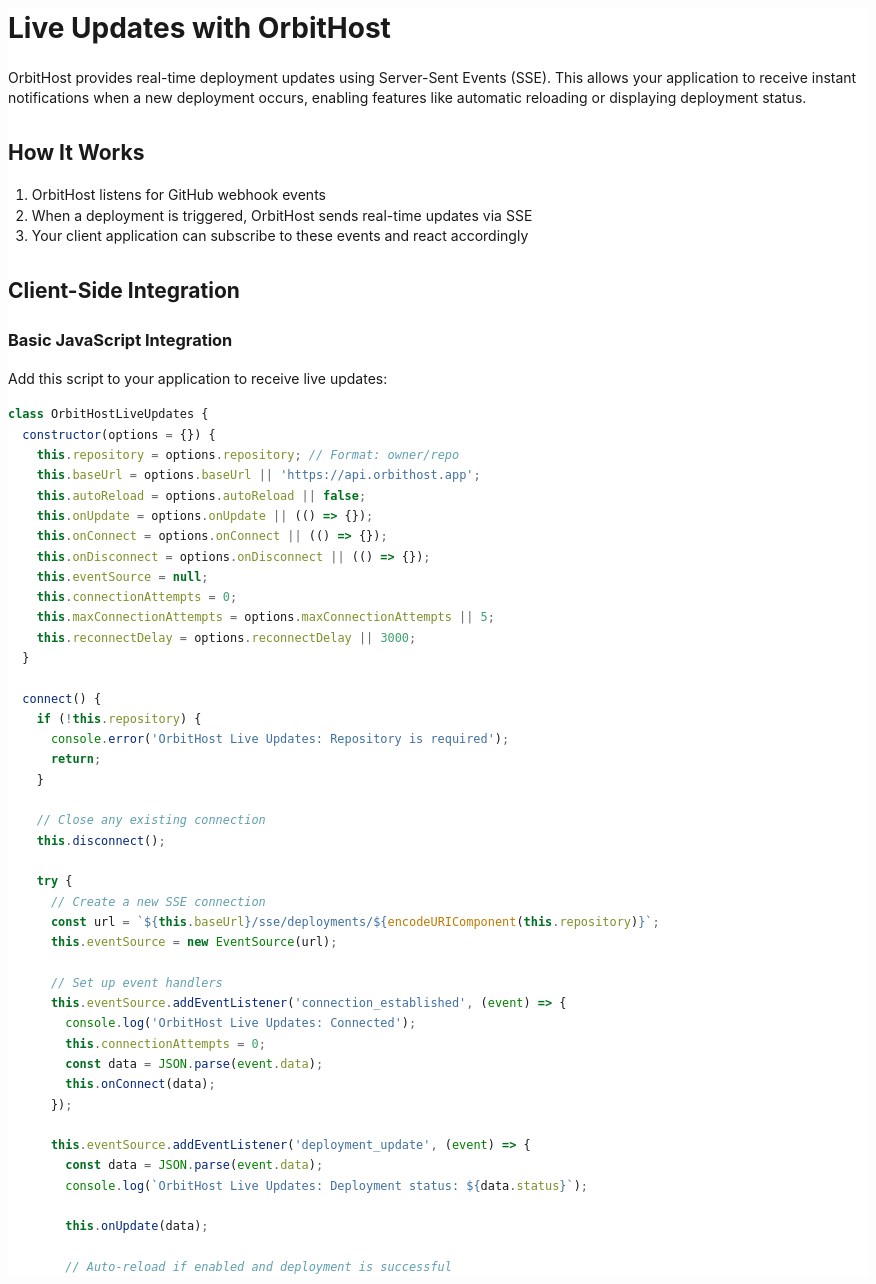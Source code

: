 # Live Updates with OrbitHost

OrbitHost provides real-time deployment updates using Server-Sent Events (SSE). This allows your application to receive instant notifications when a new deployment occurs, enabling features like automatic reloading or displaying deployment status.

## How It Works

1. OrbitHost listens for GitHub webhook events
2. When a deployment is triggered, OrbitHost sends real-time updates via SSE
3. Your client application can subscribe to these events and react accordingly

## Client-Side Integration

### Basic JavaScript Integration

Add this script to your application to receive live updates:

```javascript
class OrbitHostLiveUpdates {
  constructor(options = {}) {
    this.repository = options.repository; // Format: owner/repo
    this.baseUrl = options.baseUrl || 'https://api.orbithost.app';
    this.autoReload = options.autoReload || false;
    this.onUpdate = options.onUpdate || (() => {});
    this.onConnect = options.onConnect || (() => {});
    this.onDisconnect = options.onDisconnect || (() => {});
    this.eventSource = null;
    this.connectionAttempts = 0;
    this.maxConnectionAttempts = options.maxConnectionAttempts || 5;
    this.reconnectDelay = options.reconnectDelay || 3000;
  }

  connect() {
    if (!this.repository) {
      console.error('OrbitHost Live Updates: Repository is required');
      return;
    }

    // Close any existing connection
    this.disconnect();

    try {
      // Create a new SSE connection
      const url = `${this.baseUrl}/sse/deployments/${encodeURIComponent(this.repository)}`;
      this.eventSource = new EventSource(url);

      // Set up event handlers
      this.eventSource.addEventListener('connection_established', (event) => {
        console.log('OrbitHost Live Updates: Connected');
        this.connectionAttempts = 0;
        const data = JSON.parse(event.data);
        this.onConnect(data);
      });

      this.eventSource.addEventListener('deployment_update', (event) => {
        const data = JSON.parse(event.data);
        console.log(`OrbitHost Live Updates: Deployment status: ${data.status}`);
        
        this.onUpdate(data);
        
        // Auto-reload if enabled and deployment is successful
```